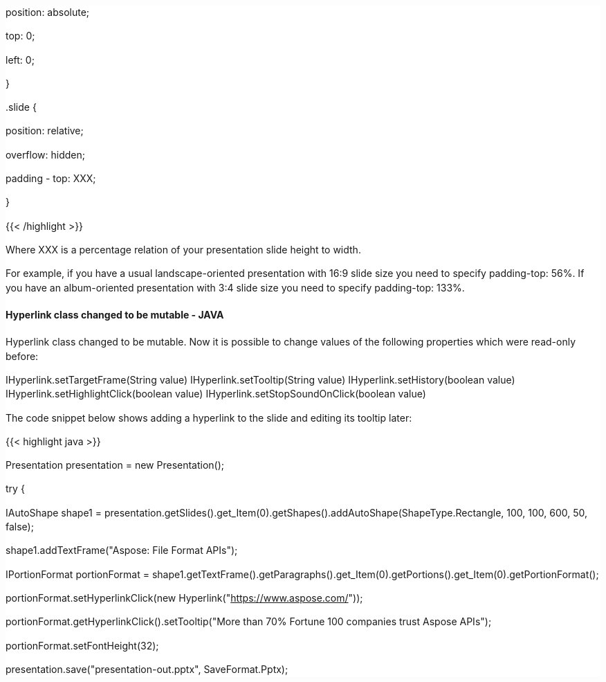  position: absolute;

 top: 0;

 left: 0;

}

.slide {

 position: relative;

 overflow: hidden;

 padding - top: XXX;

}

{{< /highlight >}}



Where XXX is a percentage relation of your presentation slide height to width.

For example, if you have a usual landscape-oriented presentation with 16:9 slide size you need to specify padding-top: 56%. If you have an album-oriented presentation with 3:4 slide size you need to specify padding-top: 133%.
#### **Hyperlink class changed to be mutable - JAVA**
Hyperlink class changed to be mutable. Now it is possible to change values of the following properties which were read-only before:

IHyperlink.setTargetFrame(String value)
IHyperlink.setTooltip(String value)
IHyperlink.setHistory(boolean value)
IHyperlink.setHighlightClick(boolean value)
IHyperlink.setStopSoundOnClick(boolean value)

The code snippet below shows adding a hyperlink to the slide and editing its tooltip later:

{{< highlight java >}}

 Presentation presentation = new Presentation();

try {

 IAutoShape shape1 = presentation.getSlides().get_Item(0).getShapes().addAutoShape(ShapeType.Rectangle, 100, 100, 600, 50, false);

 shape1.addTextFrame("Aspose: File Format APIs");

 IPortionFormat portionFormat = shape1.getTextFrame().getParagraphs().get_Item(0).getPortions().get_Item(0).getPortionFormat();

 portionFormat.setHyperlinkClick(new Hyperlink("https://www.aspose.com/"));

 portionFormat.getHyperlinkClick().setTooltip("More than 70% Fortune 100 companies trust Aspose APIs");

 portionFormat.setFontHeight(32);

 presentation.save("presentation-out.pptx", SaveFormat.Pptx);
